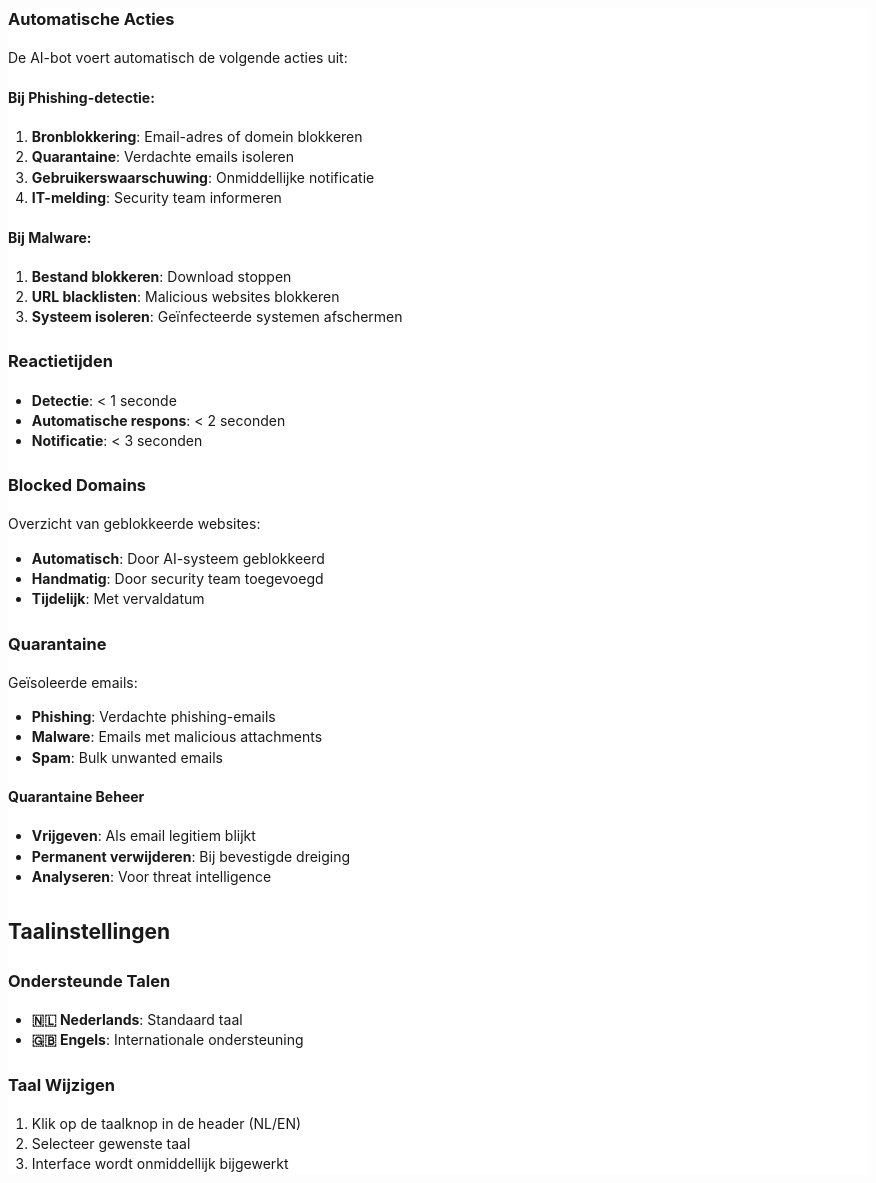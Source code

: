 ### Automatische Acties

De AI-bot voert automatisch de volgende acties uit:

#### Bij Phishing-detectie:
1. **Bronblokkering**: Email-adres of domein blokkeren
2. **Quarantaine**: Verdachte emails isoleren
3. **Gebruikerswaarschuwing**: Onmiddellijke notificatie
4. **IT-melding**: Security team informeren

#### Bij Malware:
1. **Bestand blokkeren**: Download stoppen
2. **URL blacklisten**: Malicious websites blokkeren
3. **Systeem isoleren**: Geïnfecteerde systemen afschermen

### Reactietijden

- **Detectie**: < 1 seconde
- **Automatische respons**: < 2 seconden
- **Notificatie**: < 3 seconden

### Blocked Domains

Overzicht van geblokkeerde websites:
- **Automatisch**: Door AI-systeem geblokkeerd
- **Handmatig**: Door security team toegevoegd
- **Tijdelijk**: Met vervaldatum

### Quarantaine

Geïsoleerde emails:
- **Phishing**: Verdachte phishing-emails
- **Malware**: Emails met malicious attachments
- **Spam**: Bulk unwanted emails

#### Quarantaine Beheer
- **Vrijgeven**: Als email legitiem blijkt
- **Permanent verwijderen**: Bij bevestigde dreiging
- **Analyseren**: Voor threat intelligence

## Taalinstellingen

### Ondersteunde Talen

- **🇳🇱 Nederlands**: Standaard taal
- **🇬🇧 Engels**: Internationale ondersteuning

### Taal Wijzigen

1. Klik op de taalknop in de header (NL/EN)
2. Selecteer gewenste taal
3. Interface wordt onmiddellijk bijgewerkt
